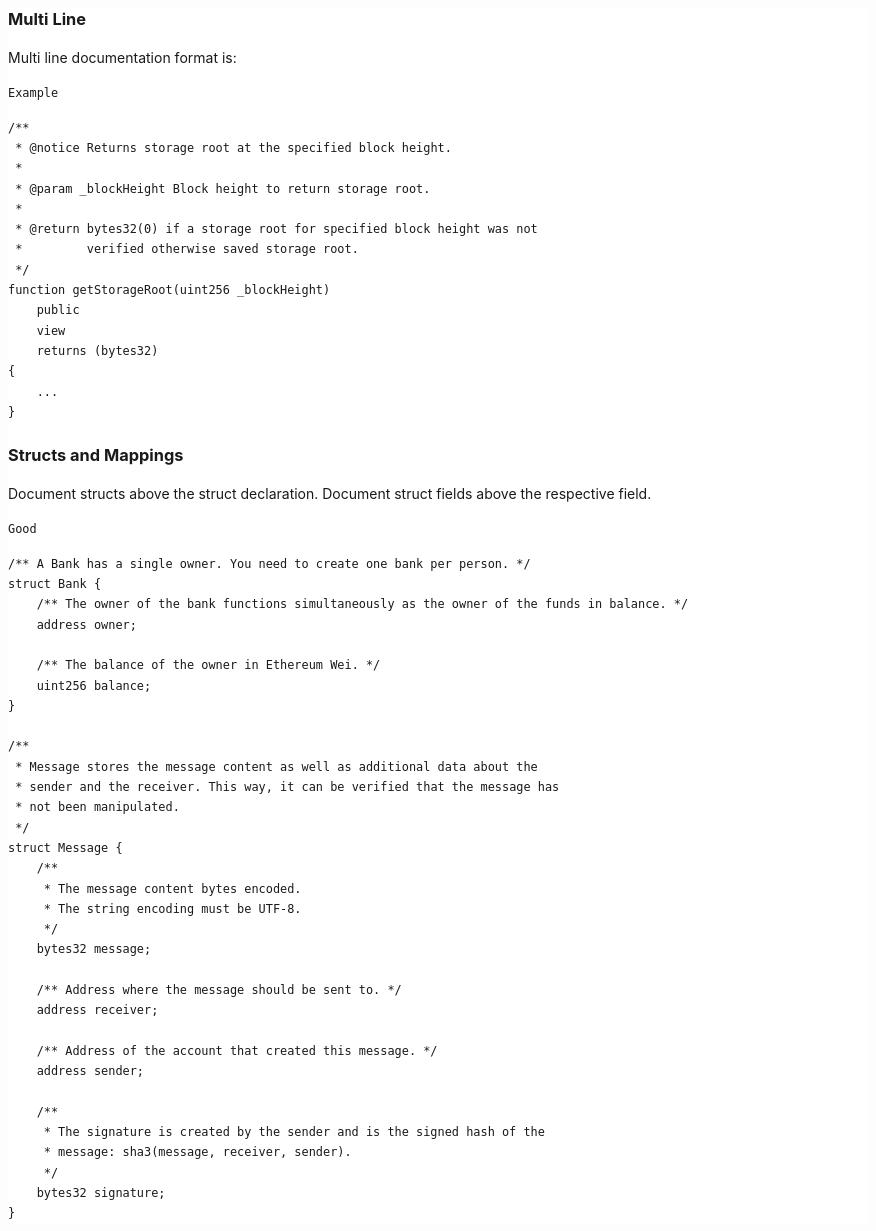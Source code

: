 ### Multi Line

Multi line documentation format is:

`Example`

```solidity
/**
 * @notice Returns storage root at the specified block height.
 *
 * @param _blockHeight Block height to return storage root.
 *
 * @return bytes32(0) if a storage root for specified block height was not
 *         verified otherwise saved storage root.
 */
function getStorageRoot(uint256 _blockHeight)
    public
    view
    returns (bytes32)
{
    ...
}
```

### Structs and Mappings

Document structs above the struct declaration.
Document struct fields above the respective field.

`Good`

```solidity
/** A Bank has a single owner. You need to create one bank per person. */
struct Bank {
    /** The owner of the bank functions simultaneously as the owner of the funds in balance. */
    address owner;

    /** The balance of the owner in Ethereum Wei. */
    uint256 balance;
}

/**
 * Message stores the message content as well as additional data about the
 * sender and the receiver. This way, it can be verified that the message has
 * not been manipulated.
 */
struct Message {
    /**
     * The message content bytes encoded.
     * The string encoding must be UTF-8.
     */
    bytes32 message;

    /** Address where the message should be sent to. */
    address receiver;

    /** Address of the account that created this message. */
    address sender;

    /**
     * The signature is created by the sender and is the signed hash of the
     * message: sha3(message, receiver, sender).
     */
    bytes32 signature;
}
```
